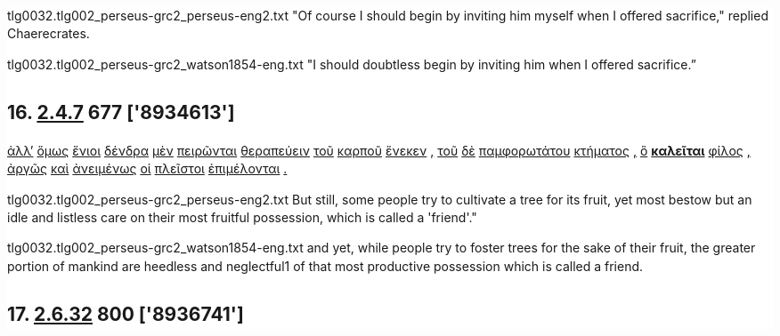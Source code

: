 
tlg0032.tlg002_perseus-grc2_perseus-eng2.txt "Of course I should begin by inviting him myself when I offered sacrifice," replied Chaerecrates. 

tlg0032.tlg002_perseus-grc2_watson1854-eng.txt "I should doubtless begin by inviting him when I offered sacrifice.” 

## 16. [2.4.7](https://beyond-translation.perseus.org/reader/urn:cts:greekLit:tlg0032.002.perseus-grc2:2.4.7?mode=syntax-trees) 677 ['8934613']
[ἀλλ’](https://atlas-test.fly.dev/morphology/lemmas/?lang=grc&q=ἀλλά "ἀλλά b-------- otherwise, but") [ὅμως](https://atlas-test.fly.dev/morphology/lemmas/?lang=grc&q=ὅμως "ὅμως d-------- all the same, nevertheless") [ἔνιοι](https://atlas-test.fly.dev/morphology/lemmas/?lang=grc&q=ἔνιοι "ἔνιοι a-p---mn- some") [δένδρα](https://atlas-test.fly.dev/morphology/lemmas/?lang=grc&q=δένδρον "δένδρον n-p---na- a tree") [μὲν](https://atlas-test.fly.dev/morphology/lemmas/?lang=grc&q=μέν "μέν d-------- on the one hand, on the other hand") [πειρῶνται](https://atlas-test.fly.dev/morphology/lemmas/?lang=grc&q=πειράω "πειράω v3ppie--- to attempt, endeavour, try") [θεραπεύειν](https://atlas-test.fly.dev/morphology/lemmas/?lang=grc&q=θεραπεύω "θεραπεύω v--pna--- to be an attendant, do service") [τοῦ](https://atlas-test.fly.dev/morphology/lemmas/?lang=grc&q=ὁ "ὁ l-s---mg- the") [καρποῦ](https://atlas-test.fly.dev/morphology/lemmas/?lang=grc&q=καρπός "καρπός n-s---mg- fruit") [ἕνεκεν](https://atlas-test.fly.dev/morphology/lemmas/?lang=grc&q=ἕνεκα "ἕνεκα r-------- on account of, for the sake of, because of, for") [,](https://atlas-test.fly.dev/morphology/lemmas/?lang=grc&q=, ", u-------- NoDef") [τοῦ](https://atlas-test.fly.dev/morphology/lemmas/?lang=grc&q=ὁ "ὁ l-s---ng- the") [δὲ](https://atlas-test.fly.dev/morphology/lemmas/?lang=grc&q=δέ "δέ b-------- but") [παμφορωτάτου](https://atlas-test.fly.dev/morphology/lemmas/?lang=grc&q=πάμφορος "πάμφορος a-s---ngs all-bearing, all-productive; carrying all with it") [κτήματος](https://atlas-test.fly.dev/morphology/lemmas/?lang=grc&q=κτῆμα "κτῆμα n-s---ng- anything gotten, a piece of property, a possession") [,](https://atlas-test.fly.dev/morphology/lemmas/?lang=grc&q=, ", u-------- NoDef") [ὃ](https://atlas-test.fly.dev/morphology/lemmas/?lang=grc&q=ὅς "ὅς p-s---nn- who, that, which: relative pronoun") **[καλεῖται](https://atlas-test.fly.dev/morphology/lemmas/?lang=grc&q=καλέω "καλέω v3spie--- to call, summon")** [φίλος](https://atlas-test.fly.dev/morphology/lemmas/?lang=grc&q=φίλος "φίλος a-s---mn- friend; loved, beloved, dear") [,](https://atlas-test.fly.dev/morphology/lemmas/?lang=grc&q=, ", u-------- NoDef") [ἀργῶς](https://atlas-test.fly.dev/morphology/lemmas/?lang=grc&q=ἀργός "ἀργός d-------- shining, bright, glistening") [καὶ](https://atlas-test.fly.dev/morphology/lemmas/?lang=grc&q=καί "καί b-------- and, also") [ἀνειμένως](https://atlas-test.fly.dev/morphology/lemmas/?lang=grc&q=ἀνειμένως "ἀνειμένως d-------- at ease, carelessly") [οἱ](https://atlas-test.fly.dev/morphology/lemmas/?lang=grc&q=ὁ "ὁ l-p---mn- the") [πλεῖστοι](https://atlas-test.fly.dev/morphology/lemmas/?lang=grc&q=πολύς "πολύς a-p---mns much, many") [ἐπιμέλονται](https://atlas-test.fly.dev/morphology/lemmas/?lang=grc&q=ἐπιμελέομαι "ἐπιμελέομαι v3ppie--- to take care of, have charge of, have the management of") [.](https://atlas-test.fly.dev/morphology/lemmas/?lang=grc&q=. ". u-------- NoDef") 


tlg0032.tlg002_perseus-grc2_perseus-eng2.txt But still, some people try to cultivate a tree for its fruit, yet most bestow but an idle and listless care on their most fruitful possession, which is called a 'friend'." 

tlg0032.tlg002_perseus-grc2_watson1854-eng.txt and yet, while people try to foster trees for the sake of their fruit, the greater portion of mankind are heedless and neglectful1 of that most productive possession which is called a friend. 

## 17. [2.6.32](https://beyond-translation.perseus.org/reader/urn:cts:greekLit:tlg0032.002.perseus-grc2:2.6.32?mode=syntax-trees) 800 ['8936741']